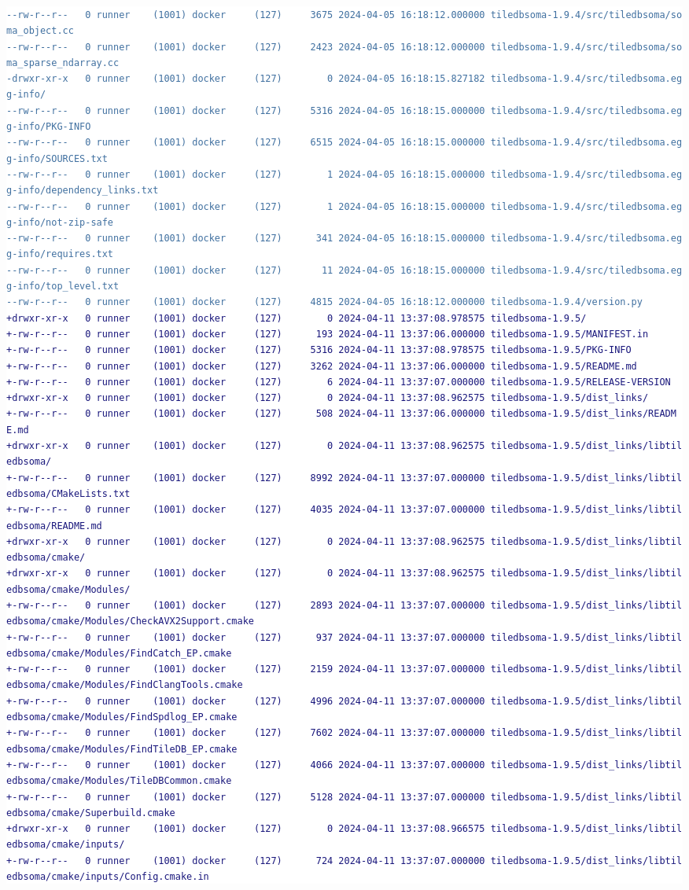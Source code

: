 ```diff
--rw-r--r--   0 runner    (1001) docker     (127)     3675 2024-04-05 16:18:12.000000 tiledbsoma-1.9.4/src/tiledbsoma/soma_object.cc
--rw-r--r--   0 runner    (1001) docker     (127)     2423 2024-04-05 16:18:12.000000 tiledbsoma-1.9.4/src/tiledbsoma/soma_sparse_ndarray.cc
-drwxr-xr-x   0 runner    (1001) docker     (127)        0 2024-04-05 16:18:15.827182 tiledbsoma-1.9.4/src/tiledbsoma.egg-info/
--rw-r--r--   0 runner    (1001) docker     (127)     5316 2024-04-05 16:18:15.000000 tiledbsoma-1.9.4/src/tiledbsoma.egg-info/PKG-INFO
--rw-r--r--   0 runner    (1001) docker     (127)     6515 2024-04-05 16:18:15.000000 tiledbsoma-1.9.4/src/tiledbsoma.egg-info/SOURCES.txt
--rw-r--r--   0 runner    (1001) docker     (127)        1 2024-04-05 16:18:15.000000 tiledbsoma-1.9.4/src/tiledbsoma.egg-info/dependency_links.txt
--rw-r--r--   0 runner    (1001) docker     (127)        1 2024-04-05 16:18:15.000000 tiledbsoma-1.9.4/src/tiledbsoma.egg-info/not-zip-safe
--rw-r--r--   0 runner    (1001) docker     (127)      341 2024-04-05 16:18:15.000000 tiledbsoma-1.9.4/src/tiledbsoma.egg-info/requires.txt
--rw-r--r--   0 runner    (1001) docker     (127)       11 2024-04-05 16:18:15.000000 tiledbsoma-1.9.4/src/tiledbsoma.egg-info/top_level.txt
--rw-r--r--   0 runner    (1001) docker     (127)     4815 2024-04-05 16:18:12.000000 tiledbsoma-1.9.4/version.py
+drwxr-xr-x   0 runner    (1001) docker     (127)        0 2024-04-11 13:37:08.978575 tiledbsoma-1.9.5/
+-rw-r--r--   0 runner    (1001) docker     (127)      193 2024-04-11 13:37:06.000000 tiledbsoma-1.9.5/MANIFEST.in
+-rw-r--r--   0 runner    (1001) docker     (127)     5316 2024-04-11 13:37:08.978575 tiledbsoma-1.9.5/PKG-INFO
+-rw-r--r--   0 runner    (1001) docker     (127)     3262 2024-04-11 13:37:06.000000 tiledbsoma-1.9.5/README.md
+-rw-r--r--   0 runner    (1001) docker     (127)        6 2024-04-11 13:37:07.000000 tiledbsoma-1.9.5/RELEASE-VERSION
+drwxr-xr-x   0 runner    (1001) docker     (127)        0 2024-04-11 13:37:08.962575 tiledbsoma-1.9.5/dist_links/
+-rw-r--r--   0 runner    (1001) docker     (127)      508 2024-04-11 13:37:06.000000 tiledbsoma-1.9.5/dist_links/README.md
+drwxr-xr-x   0 runner    (1001) docker     (127)        0 2024-04-11 13:37:08.962575 tiledbsoma-1.9.5/dist_links/libtiledbsoma/
+-rw-r--r--   0 runner    (1001) docker     (127)     8992 2024-04-11 13:37:07.000000 tiledbsoma-1.9.5/dist_links/libtiledbsoma/CMakeLists.txt
+-rw-r--r--   0 runner    (1001) docker     (127)     4035 2024-04-11 13:37:07.000000 tiledbsoma-1.9.5/dist_links/libtiledbsoma/README.md
+drwxr-xr-x   0 runner    (1001) docker     (127)        0 2024-04-11 13:37:08.962575 tiledbsoma-1.9.5/dist_links/libtiledbsoma/cmake/
+drwxr-xr-x   0 runner    (1001) docker     (127)        0 2024-04-11 13:37:08.962575 tiledbsoma-1.9.5/dist_links/libtiledbsoma/cmake/Modules/
+-rw-r--r--   0 runner    (1001) docker     (127)     2893 2024-04-11 13:37:07.000000 tiledbsoma-1.9.5/dist_links/libtiledbsoma/cmake/Modules/CheckAVX2Support.cmake
+-rw-r--r--   0 runner    (1001) docker     (127)      937 2024-04-11 13:37:07.000000 tiledbsoma-1.9.5/dist_links/libtiledbsoma/cmake/Modules/FindCatch_EP.cmake
+-rw-r--r--   0 runner    (1001) docker     (127)     2159 2024-04-11 13:37:07.000000 tiledbsoma-1.9.5/dist_links/libtiledbsoma/cmake/Modules/FindClangTools.cmake
+-rw-r--r--   0 runner    (1001) docker     (127)     4996 2024-04-11 13:37:07.000000 tiledbsoma-1.9.5/dist_links/libtiledbsoma/cmake/Modules/FindSpdlog_EP.cmake
+-rw-r--r--   0 runner    (1001) docker     (127)     7602 2024-04-11 13:37:07.000000 tiledbsoma-1.9.5/dist_links/libtiledbsoma/cmake/Modules/FindTileDB_EP.cmake
+-rw-r--r--   0 runner    (1001) docker     (127)     4066 2024-04-11 13:37:07.000000 tiledbsoma-1.9.5/dist_links/libtiledbsoma/cmake/Modules/TileDBCommon.cmake
+-rw-r--r--   0 runner    (1001) docker     (127)     5128 2024-04-11 13:37:07.000000 tiledbsoma-1.9.5/dist_links/libtiledbsoma/cmake/Superbuild.cmake
+drwxr-xr-x   0 runner    (1001) docker     (127)        0 2024-04-11 13:37:08.966575 tiledbsoma-1.9.5/dist_links/libtiledbsoma/cmake/inputs/
+-rw-r--r--   0 runner    (1001) docker     (127)      724 2024-04-11 13:37:07.000000 tiledbsoma-1.9.5/dist_links/libtiledbsoma/cmake/inputs/Config.cmake.in
```